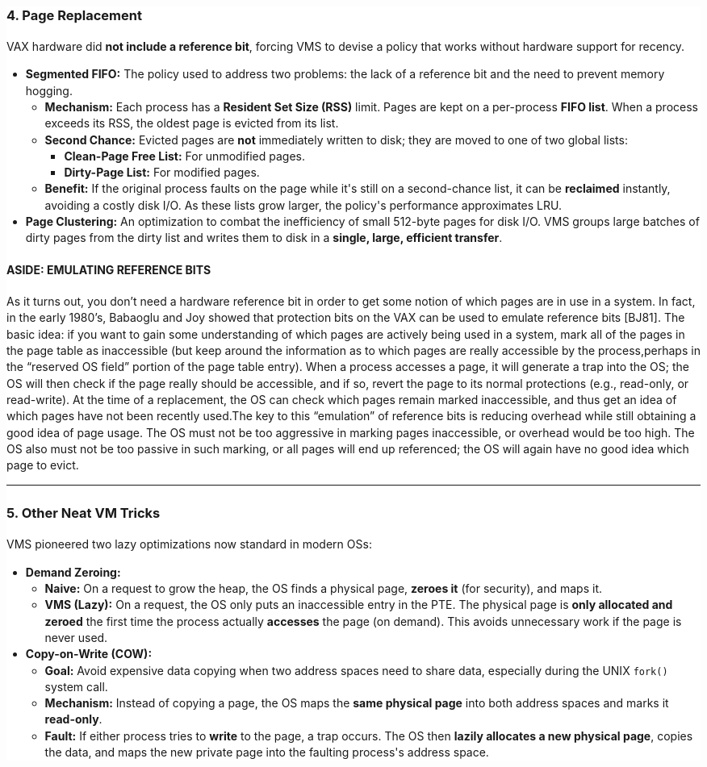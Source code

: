 
### 4. Page Replacement

VAX hardware did **not include a reference bit**, forcing VMS to devise a policy that works without hardware support for recency.

* **Segmented FIFO:** The policy used to address two problems: the lack of a reference bit and the need to prevent memory hogging.
    * **Mechanism:** Each process has a **Resident Set Size (RSS)** limit. Pages are kept on a per-process **FIFO list**. When a process exceeds its RSS, the oldest page is evicted from its list.
    * **Second Chance:** Evicted pages are **not** immediately written to disk; they are moved to one of two global lists:
        * **Clean-Page Free List:** For unmodified pages.
        * **Dirty-Page List:** For modified pages.
    * **Benefit:** If the original process faults on the page while it's still on a second-chance list, it can be **reclaimed** instantly, avoiding a costly disk I/O. As these lists grow larger, the policy's performance approximates LRU.
* **Page Clustering:** An optimization to combat the inefficiency of small 512-byte pages for disk I/O. VMS groups large batches of dirty pages from the dirty list and writes them to disk in a **single, large, efficient transfer**.

#### ASIDE: EMULATING REFERENCE BITS
As it turns out, you don’t need a hardware reference bit in order to get some notion of which pages are in use in a system. In fact, in the early 1980’s, Babaoglu and Joy showed that protection bits on the VAX can be used to emulate reference bits [BJ81]. The basic idea: if you want to gain some understanding of which pages are actively being used in a system, mark all of the pages in the page table as inaccessible (but keep around the information as to which pages are really accessible by the process,perhaps in the “reserved OS field” portion of the page table entry). When a process accesses a page, it will generate a trap into the OS; the OS will then check if the page really should be accessible, and if so, revert the page to its normal protections (e.g., read-only, or read-write). At the time of a replacement, the OS can check which pages remain marked inaccessible, and thus get an idea of which pages have not been recently used.The key to this “emulation” of reference bits is reducing overhead while still obtaining a good idea of page usage. The OS must not be too aggressive in marking pages inaccessible, or overhead would be too high. The OS also must not be too passive in such marking, or all pages will end up referenced; the OS will again have no good idea which page to evict.

---

### 5. Other Neat VM Tricks

VMS pioneered two lazy optimizations now standard in modern OSs:

* **Demand Zeroing:**
    * **Naive:** On a request to grow the heap, the OS finds a physical page, **zeroes it** (for security), and maps it.
    * **VMS (Lazy):** On a request, the OS only puts an inaccessible entry in the PTE. The physical page is **only allocated and zeroed** the first time the process actually **accesses** the page (on demand). This avoids unnecessary work if the page is never used.
* **Copy-on-Write (COW):**
    * **Goal:** Avoid expensive data copying when two address spaces need to share data, especially during the UNIX `fork()` system call.
    * **Mechanism:** Instead of copying a page, the OS maps the **same physical page** into both address spaces and marks it **read-only**.
    * **Fault:** If either process tries to **write** to the page, a trap occurs. The OS then **lazily allocates a new physical page**, copies the data, and maps the new private page into the faulting process's address space.
